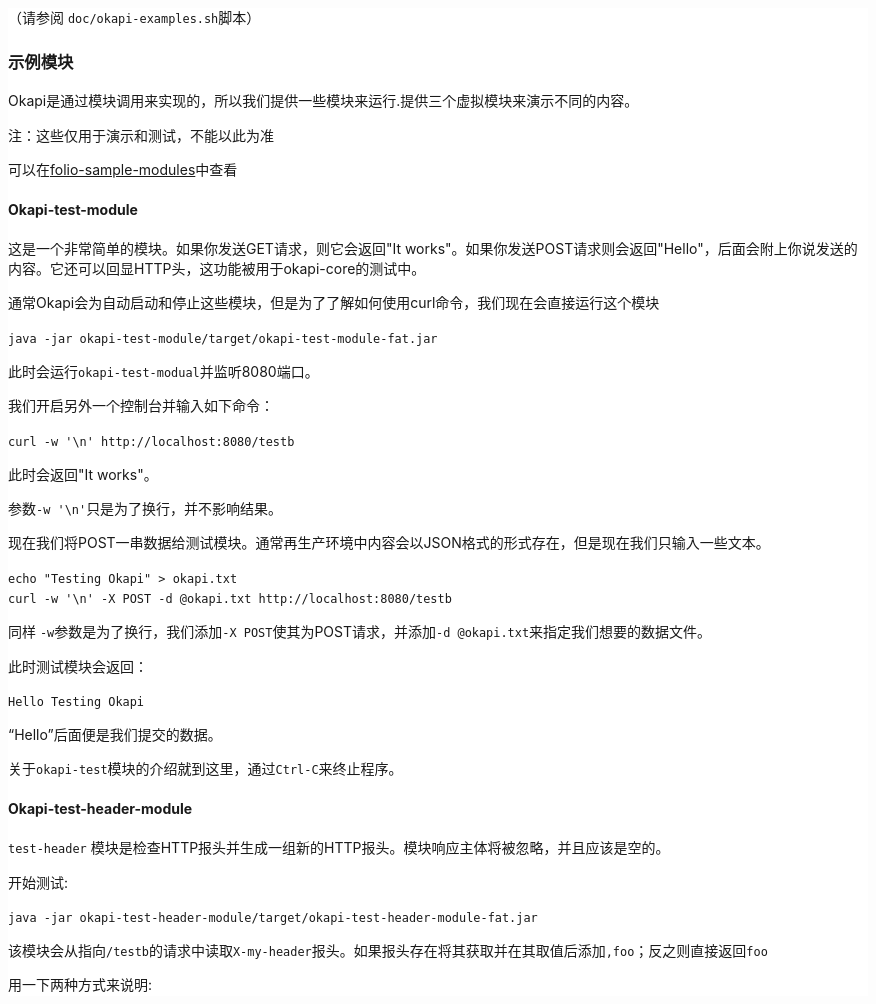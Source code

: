 （请参阅 `doc/okapi-examples.sh`脚本）

### 示例模块

Okapi是通过模块调用来实现的，所以我们提供一些模块来运行.提供三个虚拟模块来演示不同的内容。

注：这些仅用于演示和测试，不能以此为准

可以在[folio-sample-modules](https://github.com/folio-org/folio-sample-modules)中查看

#### Okapi-test-module

这是一个非常简单的模块。如果你发送GET请求，则它会返回"It works"。如果你发送POST请求则会返回"Hello"，后面会附上你说发送的内容。它还可以回显HTTP头，这功能被用于okapi-core的测试中。

通常Okapi会为自动启动和停止这些模块，但是为了了解如何使用curl命令，我们现在会直接运行这个模块
```
java -jar okapi-test-module/target/okapi-test-module-fat.jar
```

此时会运行`okapi-test-modual`并监听8080端口。

我们开启另外一个控制台并输入如下命令：

```
curl -w '\n' http://localhost:8080/testb
```
此时会返回"It works"。

参数`-w '\n'`只是为了换行，并不影响结果。

现在我们将POST一串数据给测试模块。通常再生产环境中内容会以JSON格式的形式存在，但是现在我们只输入一些文本。
```
echo "Testing Okapi" > okapi.txt
curl -w '\n' -X POST -d @okapi.txt http://localhost:8080/testb
```
同样 `-w`参数是为了换行，我们添加`-X POST`使其为POST请求，并添加`-d @okapi.txt`来指定我们想要的数据文件。

此时测试模块会返回：
```
Hello Testing Okapi
```

“Hello”后面便是我们提交的数据。

关于`okapi-test`模块的介绍就到这里，通过`Ctrl-C`来终止程序。

#### Okapi-test-header-module

`test-header` 模块是检查HTTP报头并生成一组新的HTTP报头。模块响应主体将被忽略，并且应该是空的。

开始测试:

```
java -jar okapi-test-header-module/target/okapi-test-header-module-fat.jar
```

该模块会从指向`/testb`的请求中读取`X-my-header`报头。如果报头存在将其获取并在其取值后添加`,foo`；反之则直接返回`foo`

用一下两种方式来说明:
